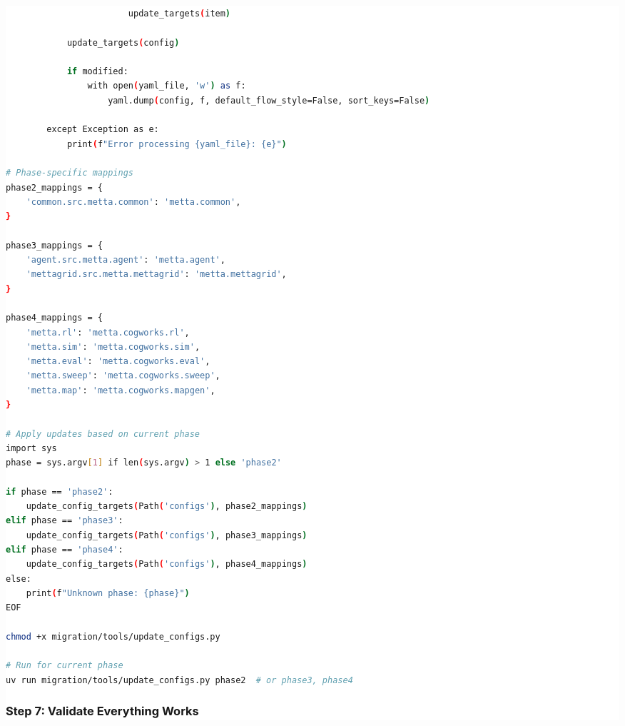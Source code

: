 ```bash
                        update_targets(item)
            
            update_targets(config)
            
            if modified:
                with open(yaml_file, 'w') as f:
                    yaml.dump(config, f, default_flow_style=False, sort_keys=False)
                    
        except Exception as e:
            print(f"Error processing {yaml_file}: {e}")

# Phase-specific mappings
phase2_mappings = {
    'common.src.metta.common': 'metta.common',
}

phase3_mappings = {
    'agent.src.metta.agent': 'metta.agent',
    'mettagrid.src.metta.mettagrid': 'metta.mettagrid',
}

phase4_mappings = {
    'metta.rl': 'metta.cogworks.rl',
    'metta.sim': 'metta.cogworks.sim',
    'metta.eval': 'metta.cogworks.eval',
    'metta.sweep': 'metta.cogworks.sweep',
    'metta.map': 'metta.cogworks.mapgen',
}

# Apply updates based on current phase
import sys
phase = sys.argv[1] if len(sys.argv) > 1 else 'phase2'

if phase == 'phase2':
    update_config_targets(Path('configs'), phase2_mappings)
elif phase == 'phase3':
    update_config_targets(Path('configs'), phase3_mappings)
elif phase == 'phase4':
    update_config_targets(Path('configs'), phase4_mappings)
else:
    print(f"Unknown phase: {phase}")
EOF

chmod +x migration/tools/update_configs.py

# Run for current phase
uv run migration/tools/update_configs.py phase2  # or phase3, phase4
```

### Step 7: Validate Everything Works
